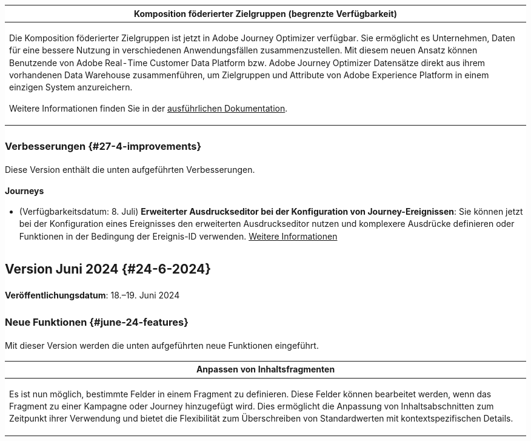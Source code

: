 <table>
<thead>
<tr>
<th><strong>Komposition föderierter Zielgruppen (begrenzte Verfügbarkeit)</strong><br/></th>
</tr>
</thead>
<tbody>
<tr>
<td>
<p>Die Komposition föderierter Zielgruppen ist jetzt in Adobe Journey Optimizer verfügbar. Sie ermöglicht es Unternehmen, Daten für eine bessere Nutzung in verschiedenen Anwendungsfällen zusammenzustellen. Mit diesem neuen Ansatz können Benutzende von Adobe Real-Time Customer Data Platform bzw. Adobe Journey Optimizer Datensätze direkt aus ihrem vorhandenen Data Warehouse zusammenführen, um Zielgruppen und Attribute von Adobe Experience Platform in einem einzigen System anzureichern.</p>
<p>Weitere Informationen finden Sie in der <a href="https://experienceleague.adobe.com/de/docs/federated-audience-composition/using/home"  target="_blank">ausführlichen Dokumentation</a>.</p>
</td>
</tr>
</tbody>
</table>

### Verbesserungen {#27-4-improvements}

Diese Version enthält die unten aufgeführten Verbesserungen.

**Journeys**

* (Verfügbarkeitsdatum: 8. Juli) **Erweiterter Ausdruckseditor bei der Konfiguration von Journey-Ereignissen**: Sie können jetzt bei der Konfiguration eines Ereignisses den erweiterten Ausdruckseditor nutzen und komplexere Ausdrücke definieren oder Funktionen in der Bedingung der Ereignis-ID verwenden. [Weitere Informationen](../event/about-creating.md#adv-exp-editor)



## Version Juni 2024 {#24-6-2024}

**Veröffentlichungsdatum**: 18.–19. Juni 2024

### Neue Funktionen {#june-24-features}

Mit dieser Version werden die unten aufgeführten neue Funktionen eingeführt.

<table>
<thead>
<tr>
<th><strong>Anpassen von Inhaltsfragmenten</strong><br/></th>
</tr>
</thead>
<tbody>
<tr>
<td>
<p>Es ist nun möglich, bestimmte Felder in einem Fragment zu definieren. Diese Felder können bearbeitet werden, wenn das Fragment zu einer Kampagne oder Journey hinzugefügt wird. Dies ermöglicht die Anpassung von Inhaltsabschnitten zum Zeitpunkt ihrer Verwendung und bietet die Flexibilität zum Überschreiben von Standardwerten mit kontextspezifischen Details.</p>